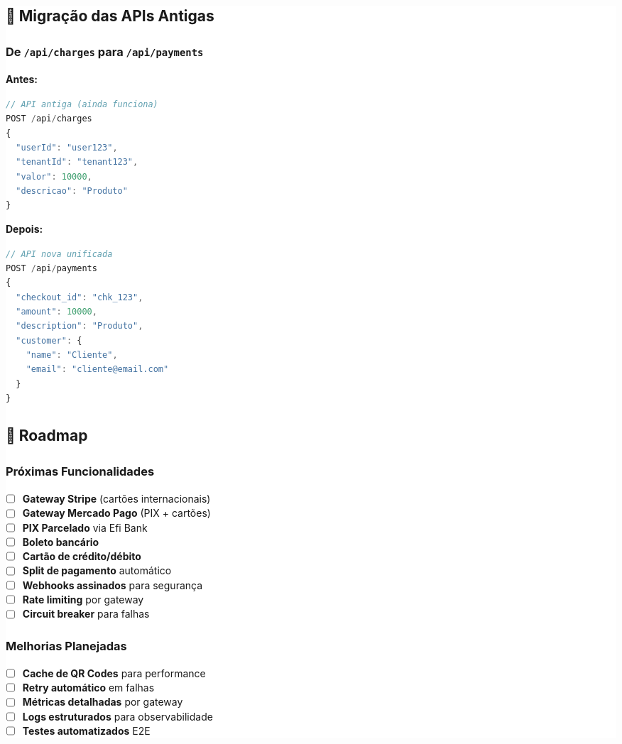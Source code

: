 ## 🔄 Migração das APIs Antigas

### De `/api/charges` para `/api/payments`

**Antes:**
```javascript
// API antiga (ainda funciona)
POST /api/charges
{
  "userId": "user123",
  "tenantId": "tenant123", 
  "valor": 10000,
  "descricao": "Produto"
}
```

**Depois:**
```javascript
// API nova unificada
POST /api/payments
{
  "checkout_id": "chk_123",
  "amount": 10000,
  "description": "Produto",
  "customer": {
    "name": "Cliente",
    "email": "cliente@email.com"
  }
}
```

## 🚀 Roadmap

### Próximas Funcionalidades

- [ ] **Gateway Stripe** (cartões internacionais)
- [ ] **Gateway Mercado Pago** (PIX + cartões)
- [ ] **PIX Parcelado** via Efi Bank
- [ ] **Boleto bancário** 
- [ ] **Cartão de crédito/débito**
- [ ] **Split de pagamento** automático
- [ ] **Webhooks assinados** para segurança
- [ ] **Rate limiting** por gateway
- [ ] **Circuit breaker** para falhas

### Melhorias Planejadas

- [ ] **Cache de QR Codes** para performance
- [ ] **Retry automático** em falhas
- [ ] **Métricas detalhadas** por gateway
- [ ] **Logs estruturados** para observabilidade
- [ ] **Testes automatizados** E2E
